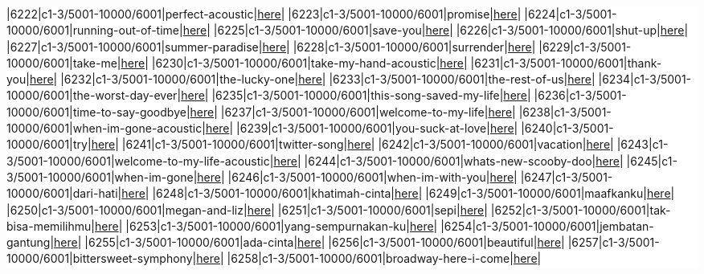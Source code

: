 |6222|c1-3/5001-10000/6001|perfect-acoustic|[here](https://cdn.jsdelivr.net/gh/guitarchord/c1-3/5001-10000/6001/perfect-acoustic)|
|6223|c1-3/5001-10000/6001|promise|[here](https://cdn.jsdelivr.net/gh/guitarchord/c1-3/5001-10000/6001/promise)|
|6224|c1-3/5001-10000/6001|running-out-of-time|[here](https://cdn.jsdelivr.net/gh/guitarchord/c1-3/5001-10000/6001/running-out-of-time)|
|6225|c1-3/5001-10000/6001|save-you|[here](https://cdn.jsdelivr.net/gh/guitarchord/c1-3/5001-10000/6001/save-you)|
|6226|c1-3/5001-10000/6001|shut-up|[here](https://cdn.jsdelivr.net/gh/guitarchord/c1-3/5001-10000/6001/shut-up)|
|6227|c1-3/5001-10000/6001|summer-paradise|[here](https://cdn.jsdelivr.net/gh/guitarchord/c1-3/5001-10000/6001/summer-paradise)|
|6228|c1-3/5001-10000/6001|surrender|[here](https://cdn.jsdelivr.net/gh/guitarchord/c1-3/5001-10000/6001/surrender)|
|6229|c1-3/5001-10000/6001|take-me|[here](https://cdn.jsdelivr.net/gh/guitarchord/c1-3/5001-10000/6001/take-me)|
|6230|c1-3/5001-10000/6001|take-my-hand-acoustic|[here](https://cdn.jsdelivr.net/gh/guitarchord/c1-3/5001-10000/6001/take-my-hand-acoustic)|
|6231|c1-3/5001-10000/6001|thank-you|[here](https://cdn.jsdelivr.net/gh/guitarchord/c1-3/5001-10000/6001/thank-you)|
|6232|c1-3/5001-10000/6001|the-lucky-one|[here](https://cdn.jsdelivr.net/gh/guitarchord/c1-3/5001-10000/6001/the-lucky-one)|
|6233|c1-3/5001-10000/6001|the-rest-of-us|[here](https://cdn.jsdelivr.net/gh/guitarchord/c1-3/5001-10000/6001/the-rest-of-us)|
|6234|c1-3/5001-10000/6001|the-worst-day-ever|[here](https://cdn.jsdelivr.net/gh/guitarchord/c1-3/5001-10000/6001/the-worst-day-ever)|
|6235|c1-3/5001-10000/6001|this-song-saved-my-life|[here](https://cdn.jsdelivr.net/gh/guitarchord/c1-3/5001-10000/6001/this-song-saved-my-life)|
|6236|c1-3/5001-10000/6001|time-to-say-goodbye|[here](https://cdn.jsdelivr.net/gh/guitarchord/c1-3/5001-10000/6001/time-to-say-goodbye)|
|6237|c1-3/5001-10000/6001|welcome-to-my-life|[here](https://cdn.jsdelivr.net/gh/guitarchord/c1-3/5001-10000/6001/welcome-to-my-life)|
|6238|c1-3/5001-10000/6001|when-im-gone-acoustic|[here](https://cdn.jsdelivr.net/gh/guitarchord/c1-3/5001-10000/6001/when-im-gone-acoustic)|
|6239|c1-3/5001-10000/6001|you-suck-at-love|[here](https://cdn.jsdelivr.net/gh/guitarchord/c1-3/5001-10000/6001/you-suck-at-love)|
|6240|c1-3/5001-10000/6001|try|[here](https://cdn.jsdelivr.net/gh/guitarchord/c1-3/5001-10000/6001/try)|
|6241|c1-3/5001-10000/6001|twitter-song|[here](https://cdn.jsdelivr.net/gh/guitarchord/c1-3/5001-10000/6001/twitter-song)|
|6242|c1-3/5001-10000/6001|vacation|[here](https://cdn.jsdelivr.net/gh/guitarchord/c1-3/5001-10000/6001/vacation)|
|6243|c1-3/5001-10000/6001|welcome-to-my-life-acoustic|[here](https://cdn.jsdelivr.net/gh/guitarchord/c1-3/5001-10000/6001/welcome-to-my-life-acoustic)|
|6244|c1-3/5001-10000/6001|whats-new-scooby-doo|[here](https://cdn.jsdelivr.net/gh/guitarchord/c1-3/5001-10000/6001/whats-new-scooby-doo)|
|6245|c1-3/5001-10000/6001|when-im-gone|[here](https://cdn.jsdelivr.net/gh/guitarchord/c1-3/5001-10000/6001/when-im-gone)|
|6246|c1-3/5001-10000/6001|when-im-with-you|[here](https://cdn.jsdelivr.net/gh/guitarchord/c1-3/5001-10000/6001/when-im-with-you)|
|6247|c1-3/5001-10000/6001|dari-hati|[here](https://cdn.jsdelivr.net/gh/guitarchord/c1-3/5001-10000/6001/dari-hati)|
|6248|c1-3/5001-10000/6001|khatimah-cinta|[here](https://cdn.jsdelivr.net/gh/guitarchord/c1-3/5001-10000/6001/khatimah-cinta)|
|6249|c1-3/5001-10000/6001|maafkanku|[here](https://cdn.jsdelivr.net/gh/guitarchord/c1-3/5001-10000/6001/maafkanku)|
|6250|c1-3/5001-10000/6001|megan-and-liz|[here](https://cdn.jsdelivr.net/gh/guitarchord/c1-3/5001-10000/6001/megan-and-liz)|
|6251|c1-3/5001-10000/6001|sepi|[here](https://cdn.jsdelivr.net/gh/guitarchord/c1-3/5001-10000/6001/sepi)|
|6252|c1-3/5001-10000/6001|tak-bisa-memilihmu|[here](https://cdn.jsdelivr.net/gh/guitarchord/c1-3/5001-10000/6001/tak-bisa-memilihmu)|
|6253|c1-3/5001-10000/6001|yang-sempurnakan-ku|[here](https://cdn.jsdelivr.net/gh/guitarchord/c1-3/5001-10000/6001/yang-sempurnakan-ku)|
|6254|c1-3/5001-10000/6001|jembatan-gantung|[here](https://cdn.jsdelivr.net/gh/guitarchord/c1-3/5001-10000/6001/jembatan-gantung)|
|6255|c1-3/5001-10000/6001|ada-cinta|[here](https://cdn.jsdelivr.net/gh/guitarchord/c1-3/5001-10000/6001/ada-cinta)|
|6256|c1-3/5001-10000/6001|beautiful|[here](https://cdn.jsdelivr.net/gh/guitarchord/c1-3/5001-10000/6001/beautiful)|
|6257|c1-3/5001-10000/6001|bittersweet-symphony|[here](https://cdn.jsdelivr.net/gh/guitarchord/c1-3/5001-10000/6001/bittersweet-symphony)|
|6258|c1-3/5001-10000/6001|broadway-here-i-come|[here](https://cdn.jsdelivr.net/gh/guitarchord/c1-3/5001-10000/6001/broadway-here-i-come)|